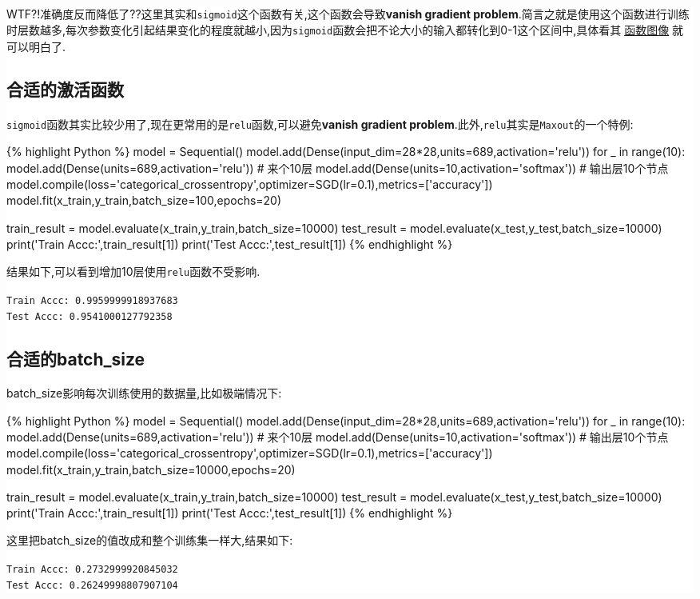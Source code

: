 WTF?!准确度反而降低了??这里其实和`sigmoid`这个函数有关,这个函数会导致**vanish gradient problem**.简言之就是使用这个函数进行训练时层数越多,每次参数变化引起结果变化的程度就越小,因为`sigmoid`函数会把不论大小的输入都转化到0-1这个区间中,具体看其 <a href='https://baike.baidu.com/item/Sigmoid%E5%87%BD%E6%95%B0' target='_blank' class='high-a'>函数图像</a> 就可以明白了.

## 合适的激活函数

`sigmoid`函数其实比较少用了,现在更常用的是`relu`函数,可以避免**vanish gradient problem**.此外,`relu`其实是`Maxout`的一个特例:

{% highlight Python %}
model = Sequential()
model.add(Dense(input_dim=28*28,units=689,activation='relu'))
for _ in range(10):
    model.add(Dense(units=689,activation='relu')) # 来个10层
model.add(Dense(units=10,activation='softmax')) # 输出层10个节点
model.compile(loss='categorical_crossentropy',optimizer=SGD(lr=0.1),metrics=['accuracy'])
model.fit(x_train,y_train,batch_size=100,epochs=20)

train_result = model.evaluate(x_train,y_train,batch_size=10000)
test_result = model.evaluate(x_test,y_test,batch_size=10000)
print('Train Accc:',train_result[1])
print('Test Accc:',test_result[1])
{% endhighlight %}

结果如下,可以看到增加10层使用`relu`函数不受影响.

~~~
Train Accc: 0.9959999918937683
Test Accc: 0.9541000127792358
~~~

## 合适的batch_size

batch_size影响每次训练使用的数据量,比如极端情况下:

{% highlight Python %}
model = Sequential()
model.add(Dense(input_dim=28*28,units=689,activation='relu'))
for _ in range(10):
    model.add(Dense(units=689,activation='relu')) # 来个10层
model.add(Dense(units=10,activation='softmax')) # 输出层10个节点
model.compile(loss='categorical_crossentropy',optimizer=SGD(lr=0.1),metrics=['accuracy'])
model.fit(x_train,y_train,batch_size=10000,epochs=20)

train_result = model.evaluate(x_train,y_train,batch_size=10000)
test_result = model.evaluate(x_test,y_test,batch_size=10000)
print('Train Accc:',train_result[1])
print('Test Accc:',test_result[1])
{% endhighlight %}

这里把batch_size的值改成和整个训练集一样大,结果如下:

~~~
Train Accc: 0.2732999920845032
Test Accc: 0.26249998807907104
~~~
